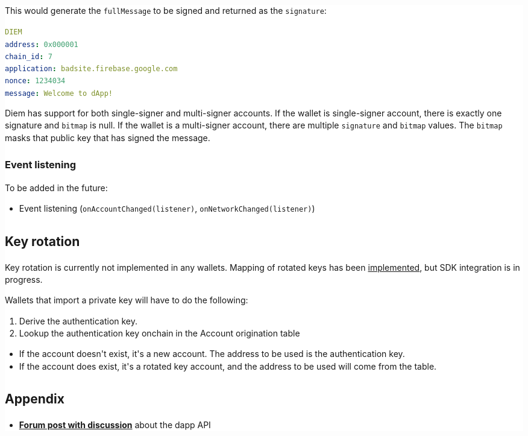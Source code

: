 This would generate the `fullMessage` to be signed and returned as the `signature`:
```yaml
DIEM
address: 0x000001
chain_id: 7
application: badsite.firebase.google.com
nonce: 1234034
message: Welcome to dApp!
```

Diem has support for both single-signer and multi-signer accounts. If the wallet is single-signer account, there is exactly one signature and `bitmap` is null. If the wallet is a multi-signer account, there are multiple `signature` and `bitmap` values. The `bitmap` masks that public key that has signed the message.

### Event listening

To be added in the future:
- Event listening (`onAccountChanged(listener)`, `onNetworkChanged(listener)`)

## Key rotation

Key rotation is currently not implemented in any wallets. Mapping of rotated keys has been [implemented](https://github.com/aptos-labs/diem-core/pull/2972), but SDK integration is in progress.

Wallets that import a private key will have to do the following:
1. Derive the authentication key.
2. Lookup the authentication key onchain in the Account origination table
  - If the account doesn't exist, it's a new account. The address to be used is the authentication key.
  - If the account does exist, it's a rotated key account, and the address to be used will come from the table.

## Appendix
- **[Forum post with discussion](https://forum.diemlabs.com/t/wallet-dapp-api-standards/11765/33)** about the dapp API
